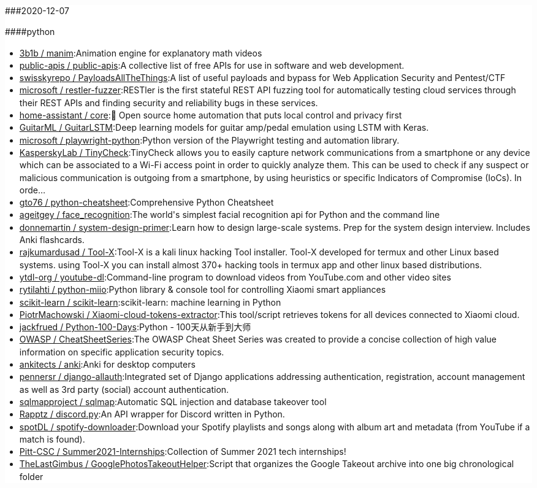 ###2020-12-07

####python
* [3b1b / manim](https://github.com/3b1b/manim):Animation engine for explanatory math videos
* [public-apis / public-apis](https://github.com/public-apis/public-apis):A collective list of free APIs for use in software and web development.
* [swisskyrepo / PayloadsAllTheThings](https://github.com/swisskyrepo/PayloadsAllTheThings):A list of useful payloads and bypass for Web Application Security and Pentest/CTF
* [microsoft / restler-fuzzer](https://github.com/microsoft/restler-fuzzer):RESTler is the first stateful REST API fuzzing tool for automatically testing cloud services through their REST APIs and finding security and reliability bugs in these services.
* [home-assistant / core](https://github.com/home-assistant/core):🏡 Open source home automation that puts local control and privacy first
* [GuitarML / GuitarLSTM](https://github.com/GuitarML/GuitarLSTM):Deep learning models for guitar amp/pedal emulation using LSTM with Keras.
* [microsoft / playwright-python](https://github.com/microsoft/playwright-python):Python version of the Playwright testing and automation library.
* [KasperskyLab / TinyCheck](https://github.com/KasperskyLab/TinyCheck):TinyCheck allows you to easily capture network communications from a smartphone or any device which can be associated to a Wi-Fi access point in order to quickly analyze them. This can be used to check if any suspect or malicious communication is outgoing from a smartphone, by using heuristics or specific Indicators of Compromise (IoCs). In orde…
* [gto76 / python-cheatsheet](https://github.com/gto76/python-cheatsheet):Comprehensive Python Cheatsheet
* [ageitgey / face_recognition](https://github.com/ageitgey/face_recognition):The world's simplest facial recognition api for Python and the command line
* [donnemartin / system-design-primer](https://github.com/donnemartin/system-design-primer):Learn how to design large-scale systems. Prep for the system design interview. Includes Anki flashcards.
* [rajkumardusad / Tool-X](https://github.com/rajkumardusad/Tool-X):Tool-X is a kali linux hacking Tool installer. Tool-X developed for termux and other Linux based systems. using Tool-X you can install almost 370+ hacking tools in termux app and other linux based distributions.
* [ytdl-org / youtube-dl](https://github.com/ytdl-org/youtube-dl):Command-line program to download videos from YouTube.com and other video sites
* [rytilahti / python-miio](https://github.com/rytilahti/python-miio):Python library & console tool for controlling Xiaomi smart appliances
* [scikit-learn / scikit-learn](https://github.com/scikit-learn/scikit-learn):scikit-learn: machine learning in Python
* [PiotrMachowski / Xiaomi-cloud-tokens-extractor](https://github.com/PiotrMachowski/Xiaomi-cloud-tokens-extractor):This tool/script retrieves tokens for all devices connected to Xiaomi cloud.
* [jackfrued / Python-100-Days](https://github.com/jackfrued/Python-100-Days):Python - 100天从新手到大师
* [OWASP / CheatSheetSeries](https://github.com/OWASP/CheatSheetSeries):The OWASP Cheat Sheet Series was created to provide a concise collection of high value information on specific application security topics.
* [ankitects / anki](https://github.com/ankitects/anki):Anki for desktop computers
* [pennersr / django-allauth](https://github.com/pennersr/django-allauth):Integrated set of Django applications addressing authentication, registration, account management as well as 3rd party (social) account authentication.
* [sqlmapproject / sqlmap](https://github.com/sqlmapproject/sqlmap):Automatic SQL injection and database takeover tool
* [Rapptz / discord.py](https://github.com/Rapptz/discord.py):An API wrapper for Discord written in Python.
* [spotDL / spotify-downloader](https://github.com/spotDL/spotify-downloader):Download your Spotify playlists and songs along with album art and metadata (from YouTube if a match is found).
* [Pitt-CSC / Summer2021-Internships](https://github.com/Pitt-CSC/Summer2021-Internships):Collection of Summer 2021 tech internships!
* [TheLastGimbus / GooglePhotosTakeoutHelper](https://github.com/TheLastGimbus/GooglePhotosTakeoutHelper):Script that organizes the Google Takeout archive into one big chronological folder
